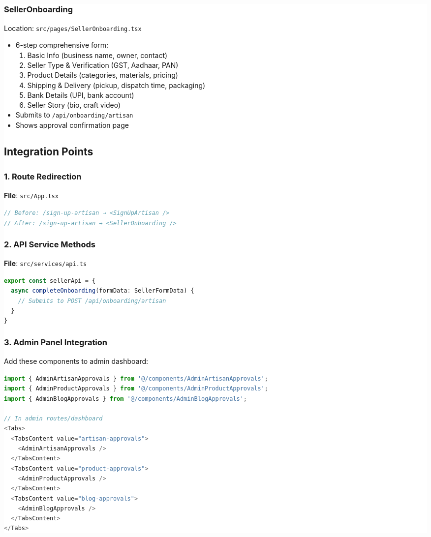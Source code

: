 ### SellerOnboarding
Location: `src/pages/SellerOnboarding.tsx`
- 6-step comprehensive form:
  1. Basic Info (business name, owner, contact)
  2. Seller Type & Verification (GST, Aadhaar, PAN)
  3. Product Details (categories, materials, pricing)
  4. Shipping & Delivery (pickup, dispatch time, packaging)
  5. Bank Details (UPI, bank account)
  6. Seller Story (bio, craft video)
- Submits to `/api/onboarding/artisan`
- Shows approval confirmation page

## Integration Points

### 1. Route Redirection
**File**: `src/App.tsx`
```typescript
// Before: /sign-up-artisan → <SignUpArtisan />
// After: /sign-up-artisan → <SellerOnboarding />
```

### 2. API Service Methods
**File**: `src/services/api.ts`
```typescript
export const sellerApi = {
  async completeOnboarding(formData: SellerFormData) {
    // Submits to POST /api/onboarding/artisan
  }
}
```

### 3. Admin Panel Integration
Add these components to admin dashboard:
```typescript
import { AdminArtisanApprovals } from '@/components/AdminArtisanApprovals';
import { AdminProductApprovals } from '@/components/AdminProductApprovals';
import { AdminBlogApprovals } from '@/components/AdminBlogApprovals';

// In admin routes/dashboard
<Tabs>
  <TabsContent value="artisan-approvals">
    <AdminArtisanApprovals />
  </TabsContent>
  <TabsContent value="product-approvals">
    <AdminProductApprovals />
  </TabsContent>
  <TabsContent value="blog-approvals">
    <AdminBlogApprovals />
  </TabsContent>
</Tabs>
```
